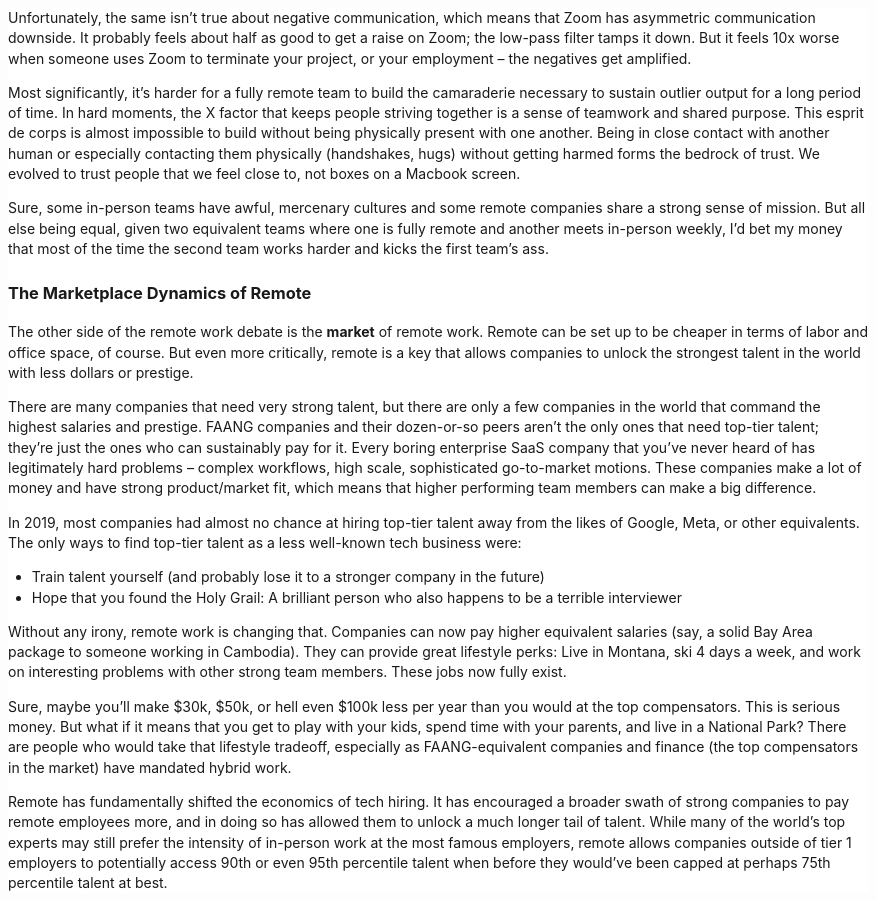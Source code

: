 Unfortunately, the same isn’t true about negative communication, which means that Zoom has asymmetric communication downside. It probably feels about half as good to get a raise on Zoom; the low-pass filter tamps it down. But it feels 10x worse when someone uses Zoom to terminate your project, or your employment – the negatives get amplified.

Most significantly, it’s harder for a fully remote team to build the camaraderie necessary to sustain outlier output for a long period of time. In hard moments, the X factor that keeps people striving together is a sense of teamwork and shared purpose. This esprit de corps is almost impossible to build without being physically present with one another. Being in close contact with another human or especially contacting them physically (handshakes, hugs) without getting harmed forms the bedrock of trust. We evolved to trust people that we feel close to, not boxes on a Macbook screen.

Sure, some in-person teams have awful, mercenary cultures and some remote companies share a strong sense of mission. But all else being equal, given two equivalent teams where one is fully remote and another meets in-person weekly, I’d bet my money that most of the time the second team works harder and kicks the first team’s ass.

### The Marketplace Dynamics of Remote

The other side of the remote work debate is the **market** of remote work. Remote can be set up to be cheaper in terms of labor and office space, of course. But even more critically, remote is a key that allows companies to unlock the strongest talent in the world with less dollars or prestige.

There are many companies that need very strong talent, but there are only a few companies in the world that command the highest salaries and prestige. FAANG companies and their dozen-or-so peers aren’t the only ones that need top-tier talent; they’re just the ones who can sustainably pay for it. Every boring enterprise SaaS company that you’ve never heard of has legitimately hard problems – complex workflows, high scale, sophisticated go-to-market motions. These companies make a lot of money and have strong product/market fit, which means that higher performing team members can make a big difference.

In 2019, most companies had almost no chance at hiring top-tier talent away from the likes of Google, Meta, or other equivalents. The only ways to find top-tier talent as a less well-known tech business were:

-   Train talent yourself (and probably lose it to a stronger company in the future)
-   Hope that you found the Holy Grail: A brilliant person who also happens to be a terrible interviewer

Without any irony, remote work is changing that. Companies can now pay higher equivalent salaries (say, a solid Bay Area package to someone working in Cambodia). They can provide great lifestyle perks: Live in Montana, ski 4 days a week, and work on interesting problems with other strong team members. These jobs now fully exist.

Sure, maybe you’ll make $30k, $50k, or hell even $100k less per year than you would at the top compensators. This is serious money. But what if it means that you get to play with your kids, spend time with your parents, and live in a National Park? There are people who would take that lifestyle tradeoff, especially as FAANG-equivalent companies and finance (the top compensators in the market) have mandated hybrid work.

Remote has fundamentally shifted the economics of tech hiring. It has encouraged a broader swath of strong companies to pay remote employees more, and in doing so has allowed them to unlock a much longer tail of talent. While many of the world’s top experts may still prefer the intensity of in-person work at the most famous employers, remote allows companies outside of tier 1 employers to potentially access 90th or even 95th percentile talent when before they would’ve been capped at perhaps 75th percentile talent at best.
